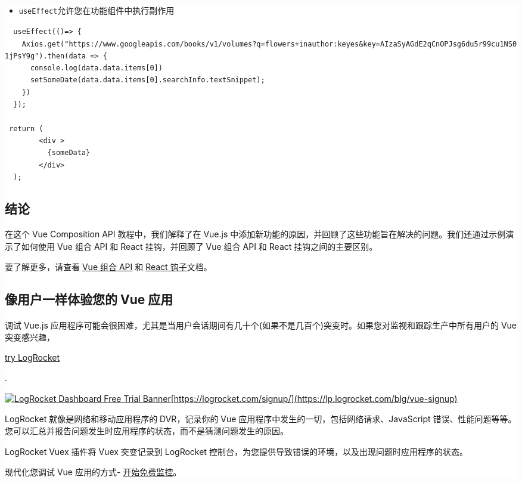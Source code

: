 *   `useEffect`允许您在功能组件中执行副作用

```
  useEffect(()=> {
    Axios.get("https://www.googleapis.com/books/v1/volumes?q=flowers+inauthor:keyes&key=AIzaSyAGdE2qCnOPJsg6du5r99cu1NS01jPsY9g").then(data => {
      console.log(data.data.items[0])
      setSomeDate(data.data.items[0].searchInfo.textSnippet);
    })
  });

 return (
        <div >
          {someData}
        </div>
  );
```

## 结论

在这个 Vue Composition API 教程中，我们解释了在 Vue.js 中添加新功能的原因，并回顾了这些功能旨在解决的问题。我们还通过示例演示了如何使用 Vue 组合 API 和 React 挂钩，并回顾了 Vue 组合 API 和 React 挂钩之间的主要区别。

要了解更多，请查看 [Vue 组合 API](https://v3.vuejs.org/guide/composition-api-introduction.html) 和 [React 钩子](https://reactjs.org/docs/hooks-intro.html)文档。

## 像用户一样体验您的 Vue 应用

调试 Vue.js 应用程序可能会很困难，尤其是当用户会话期间有几十个(如果不是几百个)突变时。如果您对监视和跟踪生产中所有用户的 Vue 突变感兴趣，

[try LogRocket](https://lp.logrocket.com/blg/vue-signup)

.

[![LogRocket Dashboard Free Trial Banner](img/0d269845910c723dd7df26adab9289cb.png)](https://lp.logrocket.com/blg/vue-signup)[https://logrocket.com/signup/](https://lp.logrocket.com/blg/vue-signup)

LogRocket 就像是网络和移动应用程序的 DVR，记录你的 Vue 应用程序中发生的一切，包括网络请求、JavaScript 错误、性能问题等等。您可以汇总并报告问题发生时应用程序的状态，而不是猜测问题发生的原因。

LogRocket Vuex 插件将 Vuex 突变记录到 LogRocket 控制台，为您提供导致错误的环境，以及出现问题时应用程序的状态。

现代化您调试 Vue 应用的方式- [开始免费监控](https://lp.logrocket.com/blg/vue-signup)。